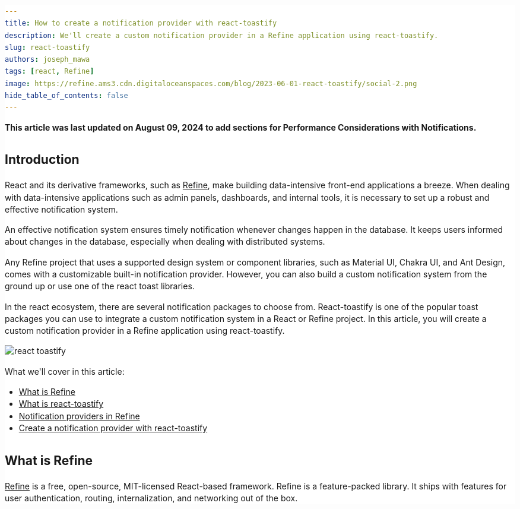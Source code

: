 ```yaml
---
title: How to create a notification provider with react-toastify
description: We'll create a custom notification provider in a Refine application using react-toastify.
slug: react-toastify
authors: joseph_mawa
tags: [react, Refine]
image: https://refine.ams3.cdn.digitaloceanspaces.com/blog/2023-06-01-react-toastify/social-2.png
hide_table_of_contents: false
---
```


**This article was last updated on August 09, 2024 to add sections for Performance Considerations with Notifications.**

## Introduction

React and its derivative frameworks, such as [Refine](https://github.com/refinedev/refine), make building data-intensive front-end applications a breeze. When dealing with data-intensive applications such as admin panels, dashboards, and internal tools, it is necessary to set up a robust and effective notification system.

An effective notification system ensures timely notification whenever changes happen in the database. It keeps users informed about changes in the database, especially when dealing with distributed systems.

Any Refine project that uses a supported design system or component libraries, such as Material UI, Chakra UI, and Ant Design, comes with a customizable built-in notification provider. However, you can also build a custom notification system from the ground up or use one of the react toast libraries.

In the react ecosystem, there are several notification packages to choose from. React-toastify is one of the popular toast packages you can use to integrate a custom notification system in a React or Refine project. In this article, you will create a custom notification provider in a Refine application using react-toastify.

<img src="https://refine.ams3.cdn.digitaloceanspaces.com/blog/2023-06-01-react-toastify/react-toastify-min.gif" alt="react toastify" />

<br/>

What we'll cover in this article:

- [What is Refine](#what-is-refine)
- [What is react-toastify](#what-is-react-toastify)
- [Notification providers in Refine](#notification-providers-in-refine)
- [Create a notification provider with react-toastify](#create-a-notification-provider-with-react-toastify)

## What is Refine

[Refine](https://github.com/refinedev/refine) is a free, open-source, MIT-licensed React-based framework. Refine is a feature-packed library. It ships with features for user authentication, routing, internalization, and networking out of the box.
